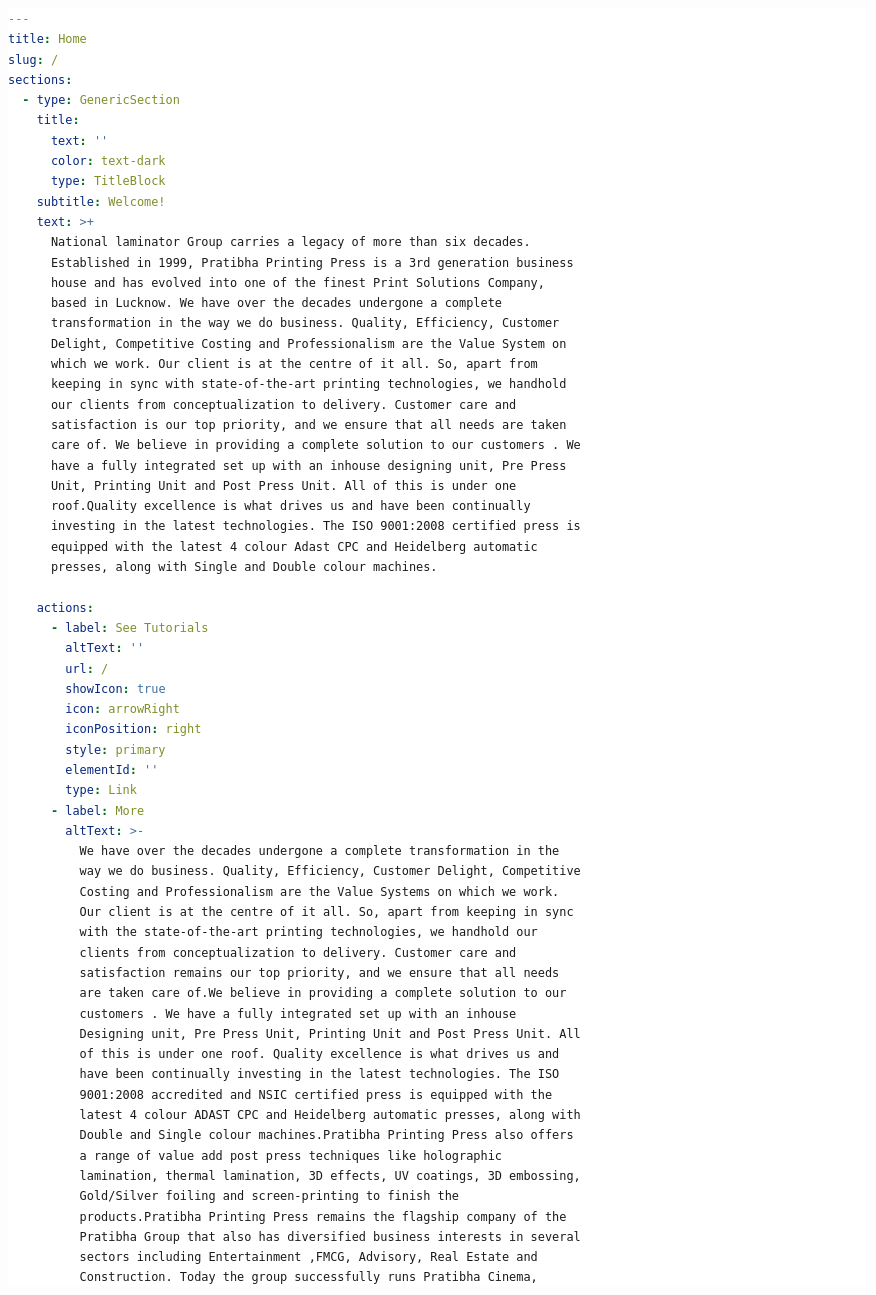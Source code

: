 ```yaml
---
title: Home
slug: /
sections:
  - type: GenericSection
    title:
      text: ''
      color: text-dark
      type: TitleBlock
    subtitle: Welcome!
    text: >+
      National laminator Group carries a legacy of more than six decades.
      Established in 1999, Pratibha Printing Press is a 3rd generation business
      house and has evolved into one of the finest Print Solutions Company,
      based in Lucknow. We have over the decades undergone a complete
      transformation in the way we do business. Quality, Efficiency, Customer
      Delight, Competitive Costing and Professionalism are the Value System on
      which we work. Our client is at the centre of it all. So, apart from
      keeping in sync with state-of-the-art printing technologies, we handhold
      our clients from conceptualization to delivery. Customer care and
      satisfaction is our top priority, and we ensure that all needs are taken
      care of. We believe in providing a complete solution to our customers . We
      have a fully integrated set up with an inhouse designing unit, Pre Press
      Unit, Printing Unit and Post Press Unit. All of this is under one
      roof.Quality excellence is what drives us and have been continually
      investing in the latest technologies. The ISO 9001:2008 certified press is
      equipped with the latest 4 colour Adast CPC and Heidelberg automatic
      presses, along with Single and Double colour machines.

    actions:
      - label: See Tutorials
        altText: ''
        url: /
        showIcon: true
        icon: arrowRight
        iconPosition: right
        style: primary
        elementId: ''
        type: Link
      - label: More
        altText: >-
          We have over the decades undergone a complete transformation in the
          way we do business. Quality, Efficiency, Customer Delight, Competitive
          Costing and Professionalism are the Value Systems on which we work.
          Our client is at the centre of it all. So, apart from keeping in sync
          with the state-of-the-art printing technologies, we handhold our
          clients from conceptualization to delivery. Customer care and
          satisfaction remains our top priority, and we ensure that all needs
          are taken care of.We believe in providing a complete solution to our
          customers . We have a fully integrated set up with an inhouse
          Designing unit, Pre Press Unit, Printing Unit and Post Press Unit. All
          of this is under one roof. Quality excellence is what drives us and
          have been continually investing in the latest technologies. The ISO
          9001:2008 accredited and NSIC certified press is equipped with the
          latest 4 colour ADAST CPC and Heidelberg automatic presses, along with
          Double and Single colour machines.Pratibha Printing Press also offers
          a range of value add post press techniques like holographic
          lamination, thermal lamination, 3D effects, UV coatings, 3D embossing,
          Gold/Silver foiling and screen-printing to finish the
          products.Pratibha Printing Press remains the flagship company of the
          Pratibha Group that also has diversified business interests in several
          sectors including Entertainment ,FMCG, Advisory, Real Estate and
          Construction. Today the group successfully runs Pratibha Cinema,
```